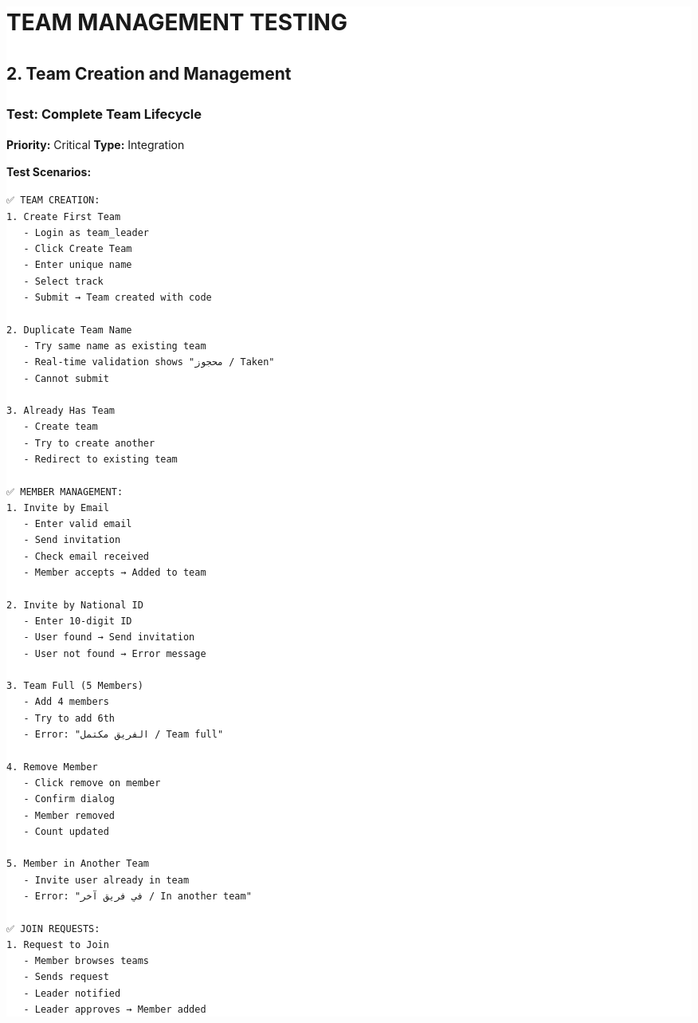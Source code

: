 
# TEAM MANAGEMENT TESTING

## 2. Team Creation and Management

### Test: Complete Team Lifecycle
**Priority:** Critical
**Type:** Integration

**Test Scenarios:**

```
✅ TEAM CREATION:
1. Create First Team
   - Login as team_leader
   - Click Create Team
   - Enter unique name
   - Select track
   - Submit → Team created with code

2. Duplicate Team Name
   - Try same name as existing team
   - Real-time validation shows "محجوز / Taken"
   - Cannot submit

3. Already Has Team
   - Create team
   - Try to create another
   - Redirect to existing team

✅ MEMBER MANAGEMENT:
1. Invite by Email
   - Enter valid email
   - Send invitation
   - Check email received
   - Member accepts → Added to team

2. Invite by National ID
   - Enter 10-digit ID
   - User found → Send invitation
   - User not found → Error message

3. Team Full (5 Members)
   - Add 4 members
   - Try to add 6th
   - Error: "الفريق مكتمل / Team full"

4. Remove Member
   - Click remove on member
   - Confirm dialog
   - Member removed
   - Count updated

5. Member in Another Team
   - Invite user already in team
   - Error: "في فريق آخر / In another team"

✅ JOIN REQUESTS:
1. Request to Join
   - Member browses teams
   - Sends request
   - Leader notified
   - Leader approves → Member added
```